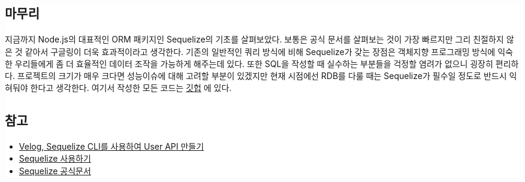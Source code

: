 
## 마무리

지금까지 Node.js의 대표적인 ORM 패키지인 Sequelize의 기초를 살펴보았다. 보통은 공식 문서를 살펴보는 것이 가장 빠르지만 그리 친절하지 않은 것 같아서 구글링이 더욱 효과적이라고 생각한다. 기존의 일반적인 쿼리 방식에 비해 Sequelize가 갖는 장점은 객체지향 프로그래밍 방식에 익숙한 우리들에게 좀 더 효율적인 데이터 조작을 가능하게 해주는데 있다. 또한 SQL을 작성할 때 실수하는 부분들을 걱정할 염려가 없으니 굉장히 편리하다. 프로젝트의 크기가 매우 크다면 성능이슈에 대해 고려할 부분이 있겠지만 현재 시점에선 RDB를 다룰 때는 Sequelize가 필수일 정도로 반드시 익혀둬야 한다고 생각한다. 여기서 작성한 모든 코드는 [깃헙](https://github.com/baeharam/sequelize-codelab) 에 있다.



## 참고

* [Velog, Sequelize CLI를 사용하여 User API 만들기](https://velog.io/@jeff0720/Sequelize-CLI를-사용하여-간단한-User-API-만들기-vdjpb8nl0k)
* [Sequelize 사용하기](https://jongmin92.github.io/2017/04/08/Node/sequelize/)
* [Sequelize 공식문서](https://sequelize.org/v5/)